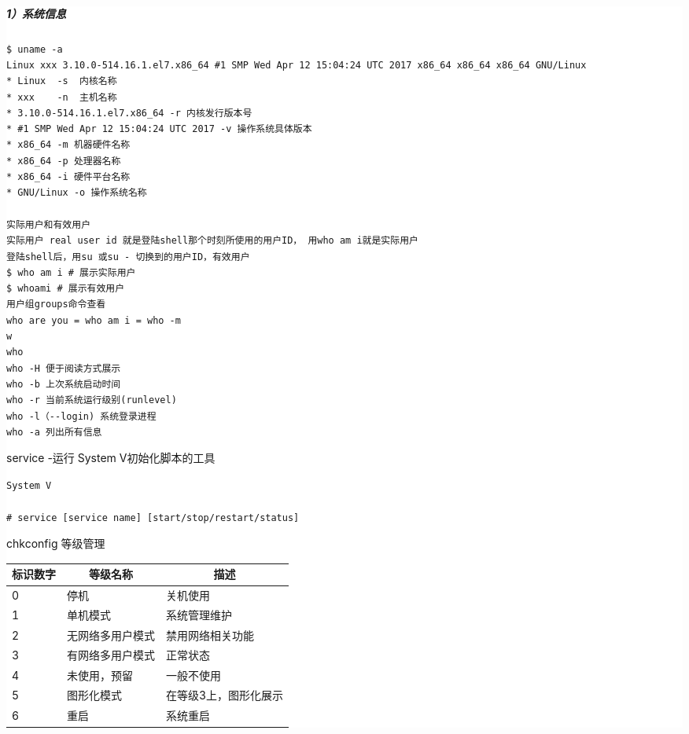 


##### 1）系统信息

```
$ uname -a
Linux xxx 3.10.0-514.16.1.el7.x86_64 #1 SMP Wed Apr 12 15:04:24 UTC 2017 x86_64 x86_64 x86_64 GNU/Linux
* Linux  -s  内核名称 
* xxx    -n  主机名称
* 3.10.0-514.16.1.el7.x86_64 -r 内核发行版本号
* #1 SMP Wed Apr 12 15:04:24 UTC 2017 -v 操作系统具体版本
* x86_64 -m 机器硬件名称
* x86_64 -p 处理器名称
* x86_64 -i 硬件平台名称
* GNU/Linux -o 操作系统名称

实际用户和有效用户
实际用户 real user id 就是登陆shell那个时刻所使用的用户ID， 用who am i就是实际用户
登陆shell后，用su 或su - 切换到的用户ID，有效用户
$ who am i # 展示实际用户
$ whoami # 展示有效用户
用户组groups命令查看
who are you = who am i = who -m
w
who
who -H 便于阅读方式展示
who -b 上次系统启动时间
who -r 当前系统运行级别(runlevel)
who -l（--login) 系统登录进程
who -a 列出所有信息

```

service -运行 System V初始化脚本的工具

```
System V 

# service [service name] [start/stop/restart/status]

```

chkconfig 等级管理

标识数字| 等级名称| 描述
-------|------|-----
0 | 停机 | 关机使用
1| 单机模式| 系统管理维护
2| 无网络多用户模式| 禁用网络相关功能
3| 有网络多用户模式| 正常状态
4| 未使用，预留| 一般不使用
5| 图形化模式| 在等级3上，图形化展示
6| 重启| 系统重启
